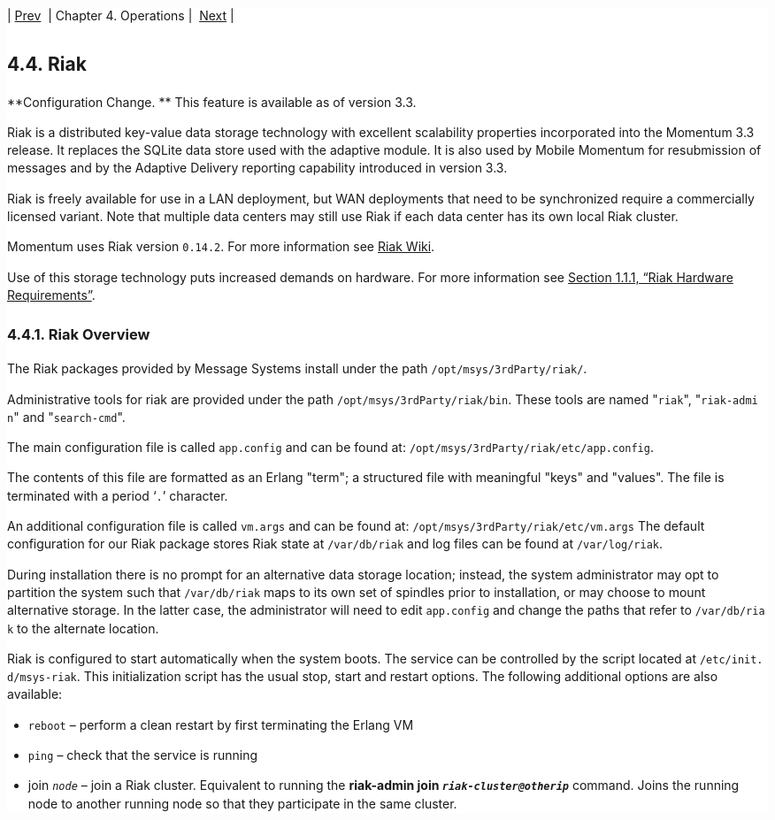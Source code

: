 | [Prev](operations.postgresql)  | Chapter 4. Operations |  [Next](operations.logging.php) |

## 4.4. Riak

<a class="indexterm" name="idp2666208"></a>

**Configuration Change. ** This feature is available as of version 3.3.

Riak is a distributed key-value data storage technology with excellent scalability properties incorporated into the Momentum 3.3 release. It replaces the SQLite data store used with the adaptive module. It is also used by Mobile Momentum for resubmission of messages and by the Adaptive Delivery reporting capability introduced in version 3.3.

Riak is freely available for use in a LAN deployment, but WAN deployments that need to be synchronized require a commercially licensed variant. Note that multiple data centers may still use Riak if each data center has its own local Riak cluster.

Momentum uses Riak version `0.14.2`. For more information see [Riak Wiki](http://wiki.basho.com).

Use of this storage technology puts increased demands on hardware. For more information see [Section 1.1.1, “Riak Hardware Requirements”](install.requirements#install.requirements.riak "1.1.1. Riak Hardware Requirements").

### 4.4.1. Riak Overview

The Riak packages provided by Message Systems install under the path `/opt/msys/3rdParty/riak/`.

Administrative tools for riak are provided under the path `/opt/msys/3rdParty/riak/bin`. These tools are named "`riak`", "`riak-admin`" and "`search-cmd`".

The main configuration file is called `app.config` and can be found at: `/opt/msys/3rdParty/riak/etc/app.config`.

The contents of this file are formatted as an Erlang "term"; a structured file with meaningful "keys" and "values". The file is terminated with a period ‘`.`’ character.

An additional configuration file is called `vm.args` and can be found at: `/opt/msys/3rdParty/riak/etc/vm.args` The default configuration for our Riak package stores Riak state at `/var/db/riak` and log files can be found at `/var/log/riak`.

During installation there is no prompt for an alternative data storage location; instead, the system administrator may opt to partition the system such that `/var/db/riak` maps to its own set of spindles prior to installation, or may choose to mount alternative storage. In the latter case, the administrator will need to edit `app.config` and change the paths that refer to `/var/db/riak` to the alternate location.

Riak is configured to start automatically when the system boots. The service can be controlled by the script located at `/etc/init.d/msys-riak`. This initialization script has the usual stop, start and restart options. The following additional options are also available:

*   `reboot` – perform a clean restart by first terminating the Erlang VM

*   `ping` – check that the service is running

*   join *`node`* – join a Riak cluster. Equivalent to running the **riak-admin join *`riak-cluster@otherip`***                               command. Joins the running node to another running node so that they participate in the same cluster.
